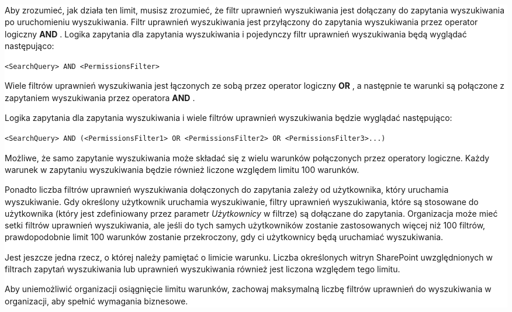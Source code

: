 Aby zrozumieć, jak działa ten limit, musisz zrozumieć, że filtr uprawnień wyszukiwania jest dołączany do zapytania wyszukiwania po uruchomieniu wyszukiwania. Filtr uprawnień wyszukiwania jest przyłączony do zapytania wyszukiwania przez operator logiczny **AND** . Logika zapytania dla zapytania wyszukiwania i pojedynczy filtr uprawnień wyszukiwania będą wyglądać następująco:

```text
<SearchQuery> AND <PermissionsFilter>
```

Wiele filtrów uprawnień wyszukiwania jest łączonych ze sobą przez operator logiczny **OR** , a następnie te warunki są połączone z zapytaniem wyszukiwania przez operatora **AND** .

Logika zapytania dla zapytania wyszukiwania i wiele filtrów uprawnień wyszukiwania będzie wyglądać następująco:

```text
<SearchQuery> AND (<PermissionsFilter1> OR <PermissionsFilter2> OR <PermissionsFilter3>...)
```

Możliwe, że samo zapytanie wyszukiwania może składać się z wielu warunków połączonych przez operatory logiczne. Każdy warunek w zapytaniu wyszukiwania będzie również liczone względem limitu 100 warunków.

Ponadto liczba filtrów uprawnień wyszukiwania dołączonych do zapytania zależy od użytkownika, który uruchamia wyszukiwanie. Gdy określony użytkownik uruchamia wyszukiwanie, filtry uprawnień wyszukiwania, które są stosowane do użytkownika (który jest zdefiniowany przez parametr *Użytkownicy* w filtrze) są dołączane do zapytania. Organizacja może mieć setki filtrów uprawnień wyszukiwania, ale jeśli do tych samych użytkowników zostanie zastosowanych więcej niż 100 filtrów, prawdopodobnie limit 100 warunków zostanie przekroczony, gdy ci użytkownicy będą uruchamiać wyszukiwania.

Jest jeszcze jedna rzecz, o której należy pamiętać o limicie warunku. Liczba określonych witryn SharePoint uwzględnionych w filtrach zapytań wyszukiwania lub uprawnień wyszukiwania również jest liczona względem tego limitu. 

Aby uniemożliwić organizacji osiągnięcie limitu warunków, zachowaj maksymalną liczbę filtrów uprawnień do wyszukiwania w organizacji, aby spełnić wymagania biznesowe.
